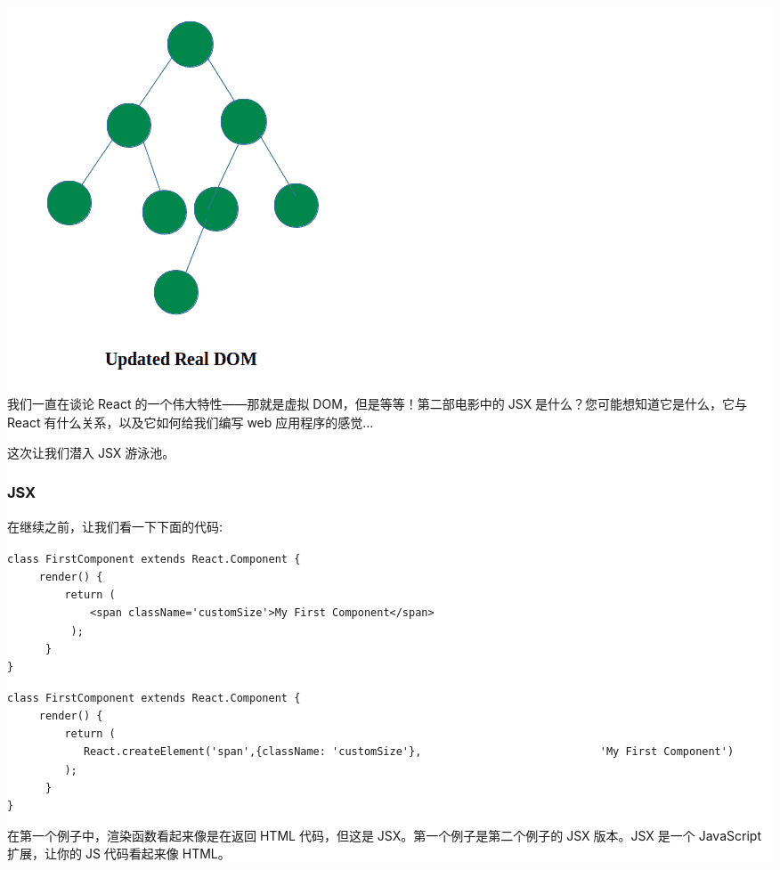 ![0SU6QfYqNsaVc7I7vwMYIBkKwz7ofvIN09C8](img/585b9ca80daf94d540faa0b1d2a3defa.png)

我们一直在谈论 React 的一个伟大特性——那就是虚拟 DOM，但是等等！第二部电影中的 JSX 是什么？您可能想知道它是什么，它与 React 有什么关系，以及它如何给我们编写 web 应用程序的感觉...

这次让我们潜入 JSX 游泳池。

### JSX

在继续之前，让我们看一下下面的代码:

```
class FirstComponent extends React.Component {  
     render() {    
         return (      
             <span className='customSize'>My First Component</span>    
          );  
      }
}
```

```
class FirstComponent extends React.Component {  
     render() {    
         return (      
            React.createElement('span',{className: 'customSize'},                            'My First Component')    
         );  
      }
}
```

在第一个例子中，渲染函数看起来像是在返回 HTML 代码，但这是 JSX。第一个例子是第二个例子的 JSX 版本。JSX 是一个 JavaScript 扩展，让你的 JS 代码看起来像 HTML。

